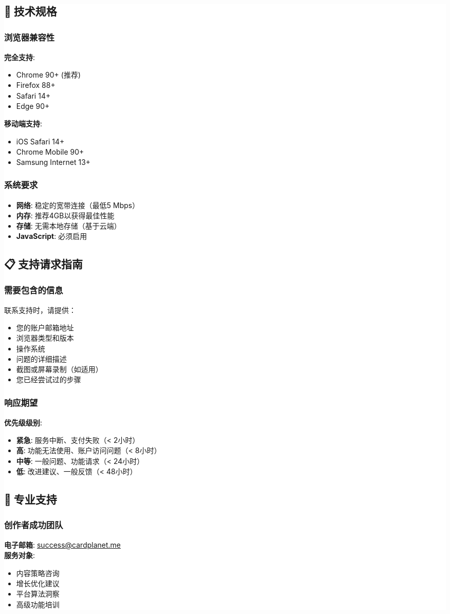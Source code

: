 ## 🔧 技术规格

### **浏览器兼容性**
**完全支持**:
- Chrome 90+ (推荐)
- Firefox 88+
- Safari 14+
- Edge 90+

**移动端支持**:
- iOS Safari 14+
- Chrome Mobile 90+
- Samsung Internet 13+

### **系统要求**
- **网络**: 稳定的宽带连接（最低5 Mbps）
- **内存**: 推荐4GB以获得最佳性能
- **存储**: 无需本地存储（基于云端）
- **JavaScript**: 必须启用

## 📋 支持请求指南

### **需要包含的信息**
联系支持时，请提供：
- 您的账户邮箱地址
- 浏览器类型和版本
- 操作系统
- 问题的详细描述
- 截图或屏幕录制（如适用）
- 您已经尝试过的步骤

### **响应期望**
**优先级级别**:
- **紧急**: 服务中断、支付失败（< 2小时）
- **高**: 功能无法使用、账户访问问题（< 8小时）
- **中等**: 一般问题、功能请求（< 24小时）
- **低**: 改进建议、一般反馈（< 48小时）

## 🎯 专业支持

### **创作者成功团队**
**电子邮箱**: success@cardplanet.me  
**服务对象**:
- 内容策略咨询
- 增长优化建议
- 平台算法洞察
- 高级功能培训
